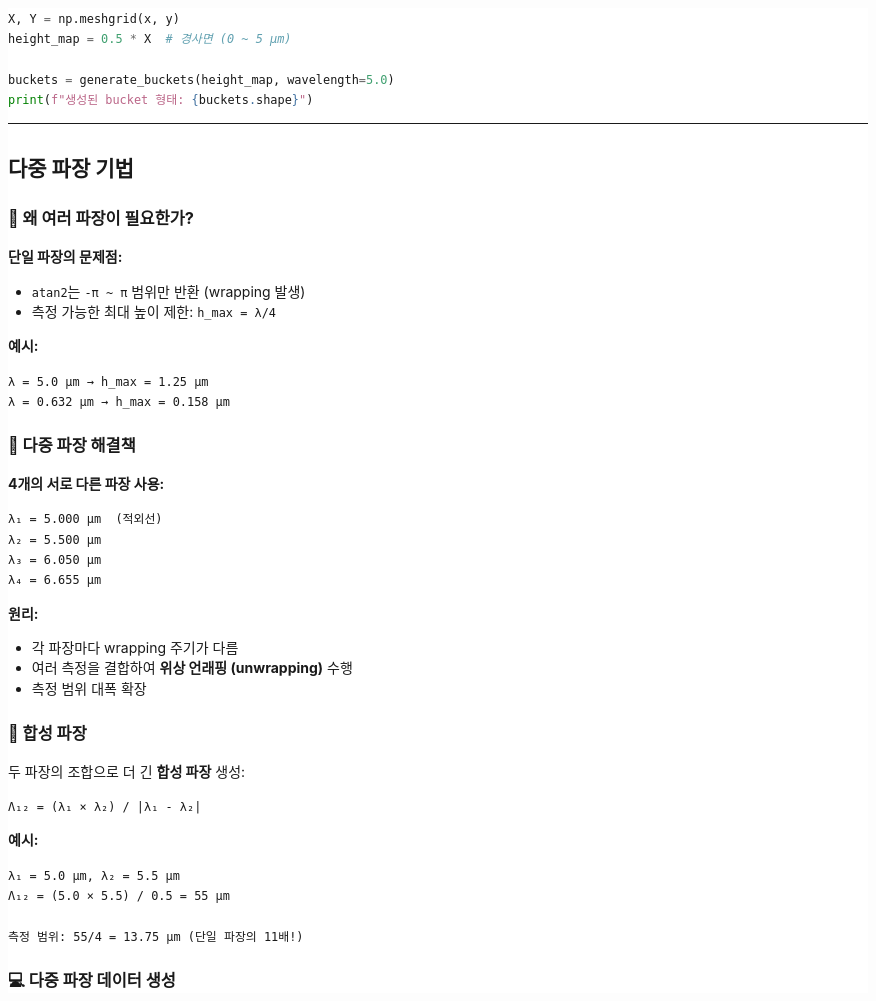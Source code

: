 ```python
X, Y = np.meshgrid(x, y)
height_map = 0.5 * X  # 경사면 (0 ~ 5 μm)

buckets = generate_buckets(height_map, wavelength=5.0)
print(f"생성된 bucket 형태: {buckets.shape}")
```

---

## 다중 파장 기법

### 🌈 왜 여러 파장이 필요한가?

**단일 파장의 문제점:**
- `atan2`는 `-π ~ π` 범위만 반환 (wrapping 발생)
- 측정 가능한 최대 높이 제한: `h_max = λ/4`

**예시:**
```
λ = 5.0 μm → h_max = 1.25 μm
λ = 0.632 μm → h_max = 0.158 μm
```

### 📏 다중 파장 해결책

**4개의 서로 다른 파장 사용:**
```
λ₁ = 5.000 μm  (적외선)
λ₂ = 5.500 μm
λ₃ = 6.050 μm
λ₄ = 6.655 μm
```

**원리:**
- 각 파장마다 wrapping 주기가 다름
- 여러 측정을 결합하여 **위상 언래핑 (unwrapping)** 수행
- 측정 범위 대폭 확장

### 🔧 합성 파장

두 파장의 조합으로 더 긴 **합성 파장** 생성:

```
Λ₁₂ = (λ₁ × λ₂) / |λ₁ - λ₂|
```

**예시:**
```
λ₁ = 5.0 μm, λ₂ = 5.5 μm
Λ₁₂ = (5.0 × 5.5) / 0.5 = 55 μm

측정 범위: 55/4 = 13.75 μm (단일 파장의 11배!)
```

### 💻 다중 파장 데이터 생성
